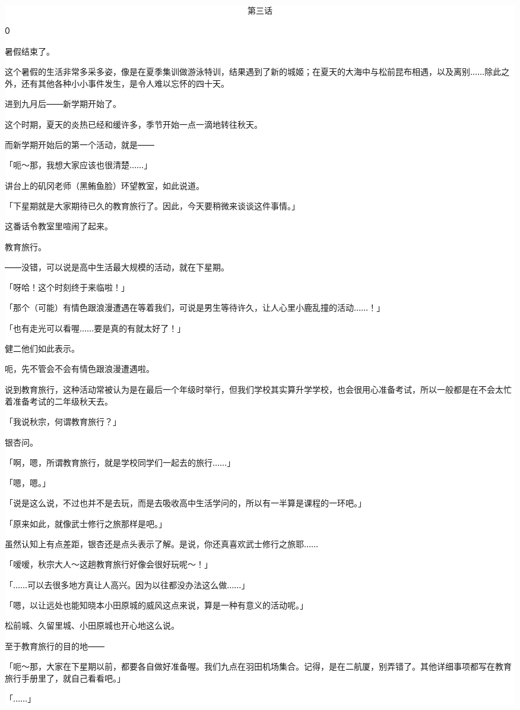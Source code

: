 <p align="center">第三话</p>

0

暑假结束了。

这个暑假的生活非常多采多姿，像是在夏季集训做游泳特训，结果遇到了新的城姬；在夏天的大海中与松前昆布相遇，以及离别……除此之外，还有其他各种小小事件发生，是令人难以忘怀的四十天。

进到九月后——新学期开始了。

这个时期，夏天的炎热已经和缓许多，季节开始一点一滴地转往秋天。

而新学期开始后的第一个活动，就是——

「呃～那，我想大家应该也很清楚……」

讲台上的矶冈老师（黑鲔鱼脸）环望教室，如此说道。

「下星期就是大家期待已久的教育旅行了。因此，今天要稍微来谈谈这件事情。」

这番话令教室里喧闹了起来。

教育旅行。

——没错，可以说是高中生活最大规模的活动，就在下星期。

「呀哈！这个时刻终于来临啦！」

「那个（可能）有情色跟浪漫遭遇在等着我们，可说是男生等待许久，让人心里小鹿乱撞的活动……！」

「也有走光可以看喔……要是真的有就太好了！」

健二他们如此表示。

呃，先不管会不会有情色跟浪漫遭遇啦。

说到教育旅行，这种活动常被认为是在最后一个年级时举行，但我们学校其实算升学学校，也会很用心准备考试，所以一般都是在不会太忙着准备考试的二年级秋天去。

「我说秋宗，何谓教育旅行？」

银杏问。

「啊，嗯，所谓教育旅行，就是学校同学们一起去的旅行……」

「嗯，嗯。」

「说是这么说，不过也并不是去玩，而是去吸收高中生活学问的，所以有一半算是课程的一环吧。」

「原来如此，就像武士修行之旅那样是吧。」

虽然认知上有点差距，银杏还是点头表示了解。是说，你还真喜欢武士修行之旅耶……

「嗳嗳，秋宗大人～这趟教育旅行好像会很好玩呢～！」

「……可以去很多地方真让人高兴。因为以往都没办法这么做……」

「嗯，以让远处也能知晓本小田原城的威风这点来说，算是一种有意义的活动呢。」

松前城、久留里城、小田原城也开心地这么说。

至于教育旅行的目的地——

「呃～那，大家在下星期以前，都要各自做好准备喔。我们九点在羽田机场集合。记得，是在二航厦，别弄错了。其他详细事项都写在教育旅行手册里了，就自己看看吧。」

「……」
